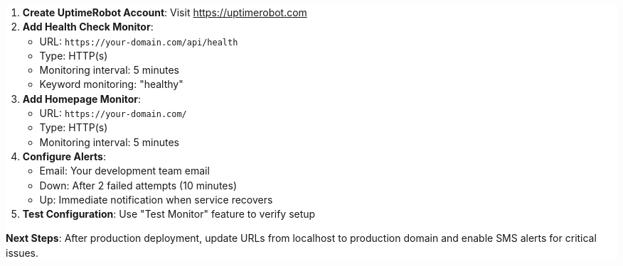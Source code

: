 1. **Create UptimeRobot Account**: Visit https://uptimerobot.com
2. **Add Health Check Monitor**:
   - URL: `https://your-domain.com/api/health`
   - Type: HTTP(s)
   - Monitoring interval: 5 minutes
   - Keyword monitoring: "healthy"
3. **Add Homepage Monitor**:
   - URL: `https://your-domain.com/`
   - Type: HTTP(s)  
   - Monitoring interval: 5 minutes
4. **Configure Alerts**:
   - Email: Your development team email
   - Down: After 2 failed attempts (10 minutes)
   - Up: Immediate notification when service recovers
5. **Test Configuration**: Use "Test Monitor" feature to verify setup

**Next Steps**: After production deployment, update URLs from localhost to production domain and enable SMS alerts for critical issues.
